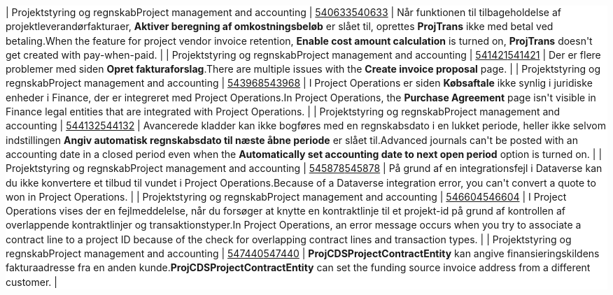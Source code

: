 | <span data-ttu-id="2d3ad-342">Projektstyring og regnskab</span><span class="sxs-lookup"><span data-stu-id="2d3ad-342">Project management and accounting</span></span> | [<span data-ttu-id="2d3ad-343">540633</span><span class="sxs-lookup"><span data-stu-id="2d3ad-343">540633</span></span>](https://fix.lcs.dynamics.com/Issue/Details/?bugId=540633) | <span data-ttu-id="2d3ad-344">Når funktionen til tilbageholdelse af projektleverandørfakturaer, **Aktiver beregning af omkostningsbeløb** er slået til, oprettes **ProjTrans** ikke med betal ved betaling.</span><span class="sxs-lookup"><span data-stu-id="2d3ad-344">When the feature for project vendor invoice retention, **Enable cost amount calculation** is turned on, **ProjTrans** doesn't get created with pay-when-paid.</span></span>                                             |
| <span data-ttu-id="2d3ad-345">Projektstyring og regnskab</span><span class="sxs-lookup"><span data-stu-id="2d3ad-345">Project management and accounting</span></span> | [<span data-ttu-id="2d3ad-346">541421</span><span class="sxs-lookup"><span data-stu-id="2d3ad-346">541421</span></span>](https://fix.lcs.dynamics.com/Issue/Details/?bugId=541421) | <span data-ttu-id="2d3ad-347">Der er flere problemer med siden **Opret fakturaforslag**.</span><span class="sxs-lookup"><span data-stu-id="2d3ad-347">There are multiple issues with the **Create invoice proposal** page.</span></span>                                                                                                                                                     |
| <span data-ttu-id="2d3ad-348">Projektstyring og regnskab</span><span class="sxs-lookup"><span data-stu-id="2d3ad-348">Project management and accounting</span></span> | [<span data-ttu-id="2d3ad-349">543968</span><span class="sxs-lookup"><span data-stu-id="2d3ad-349">543968</span></span>](https://fix.lcs.dynamics.com/Issue/Details/?bugId=543968) | <span data-ttu-id="2d3ad-350">I Project Operations er siden **Købsaftale** ikke synlig i juridiske enheder i Finance, der er integreret med Project Operations.</span><span class="sxs-lookup"><span data-stu-id="2d3ad-350">In Project Operations, the **Purchase Agreement** page isn't visible in Finance legal entities that are integrated with Project Operations.</span></span>                                                                                             |
| <span data-ttu-id="2d3ad-351">Projektstyring og regnskab</span><span class="sxs-lookup"><span data-stu-id="2d3ad-351">Project management and accounting</span></span> | [<span data-ttu-id="2d3ad-352">544132</span><span class="sxs-lookup"><span data-stu-id="2d3ad-352">544132</span></span>](https://fix.lcs.dynamics.com/Issue/Details/?bugId=544132) | <span data-ttu-id="2d3ad-353">Avancerede kladder kan ikke bogføres med en regnskabsdato i en lukket periode, heller ikke selvom indstillingen **Angiv automatisk regnskabsdato til næste åbne periode** er slået til.</span><span class="sxs-lookup"><span data-stu-id="2d3ad-353">Advanced journals can't be posted with an accounting date in a closed period even when the **Automatically set accounting date to next open period** option is turned on.</span></span>                                                |
| <span data-ttu-id="2d3ad-354">Projektstyring og regnskab</span><span class="sxs-lookup"><span data-stu-id="2d3ad-354">Project management and accounting</span></span> | [<span data-ttu-id="2d3ad-355">545878</span><span class="sxs-lookup"><span data-stu-id="2d3ad-355">545878</span></span>](https://fix.lcs.dynamics.com/Issue/Details/?bugId=545878) | <span data-ttu-id="2d3ad-356">På grund af en integrationsfejl i Dataverse kan du ikke konvertere et tilbud til vundet i Project Operations.</span><span class="sxs-lookup"><span data-stu-id="2d3ad-356">Because of a Dataverse integration error, you can't convert a quote to won in Project Operations.</span></span>                                                                                                                                       |
| <span data-ttu-id="2d3ad-357">Projektstyring og regnskab</span><span class="sxs-lookup"><span data-stu-id="2d3ad-357">Project management and accounting</span></span> | [<span data-ttu-id="2d3ad-358">546604</span><span class="sxs-lookup"><span data-stu-id="2d3ad-358">546604</span></span>](https://fix.lcs.dynamics.com/Issue/Details/?bugId=546604) | <span data-ttu-id="2d3ad-359">I Project Operations vises der en fejlmeddelelse, når du forsøger at knytte en kontraktlinje til et projekt-id på grund af kontrollen af overlappende kontraktlinjer og transaktionstyper.</span><span class="sxs-lookup"><span data-stu-id="2d3ad-359">In Project Operations, an error message occurs when you try to associate a contract line to a project ID because of the check for overlapping contract lines and transaction types.</span></span>                                                |
| <span data-ttu-id="2d3ad-360">Projektstyring og regnskab</span><span class="sxs-lookup"><span data-stu-id="2d3ad-360">Project management and accounting</span></span> | [<span data-ttu-id="2d3ad-361">547440</span><span class="sxs-lookup"><span data-stu-id="2d3ad-361">547440</span></span>](https://fix.lcs.dynamics.com/Issue/Details/?bugId=547440) | <span data-ttu-id="2d3ad-362">**ProjCDSProjectContractEntity** kan angive finansieringskildens fakturaadresse fra en anden kunde.</span><span class="sxs-lookup"><span data-stu-id="2d3ad-362">**ProjCDSProjectContractEntity** can set the funding source invoice address from a different customer.</span></span>                                                                                                             |